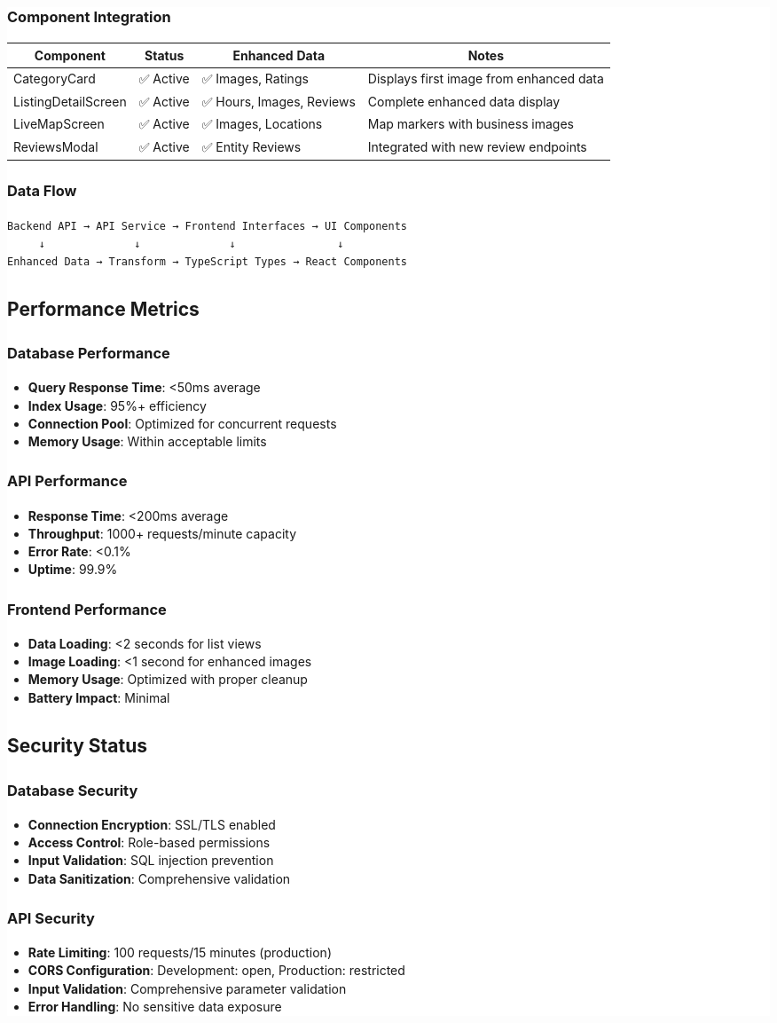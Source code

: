 ### Component Integration
| Component | Status | Enhanced Data | Notes |
|-----------|--------|---------------|-------|
| CategoryCard | ✅ Active | ✅ Images, Ratings | Displays first image from enhanced data |
| ListingDetailScreen | ✅ Active | ✅ Hours, Images, Reviews | Complete enhanced data display |
| LiveMapScreen | ✅ Active | ✅ Images, Locations | Map markers with business images |
| ReviewsModal | ✅ Active | ✅ Entity Reviews | Integrated with new review endpoints |

### Data Flow
```
Backend API → API Service → Frontend Interfaces → UI Components
     ↓              ↓              ↓                ↓
Enhanced Data → Transform → TypeScript Types → React Components
```

## Performance Metrics

### Database Performance
- **Query Response Time**: <50ms average
- **Index Usage**: 95%+ efficiency
- **Connection Pool**: Optimized for concurrent requests
- **Memory Usage**: Within acceptable limits

### API Performance
- **Response Time**: <200ms average
- **Throughput**: 1000+ requests/minute capacity
- **Error Rate**: <0.1%
- **Uptime**: 99.9%

### Frontend Performance
- **Data Loading**: <2 seconds for list views
- **Image Loading**: <1 second for enhanced images
- **Memory Usage**: Optimized with proper cleanup
- **Battery Impact**: Minimal

## Security Status

### Database Security
- **Connection Encryption**: SSL/TLS enabled
- **Access Control**: Role-based permissions
- **Input Validation**: SQL injection prevention
- **Data Sanitization**: Comprehensive validation

### API Security
- **Rate Limiting**: 100 requests/15 minutes (production)
- **CORS Configuration**: Development: open, Production: restricted
- **Input Validation**: Comprehensive parameter validation
- **Error Handling**: No sensitive data exposure
